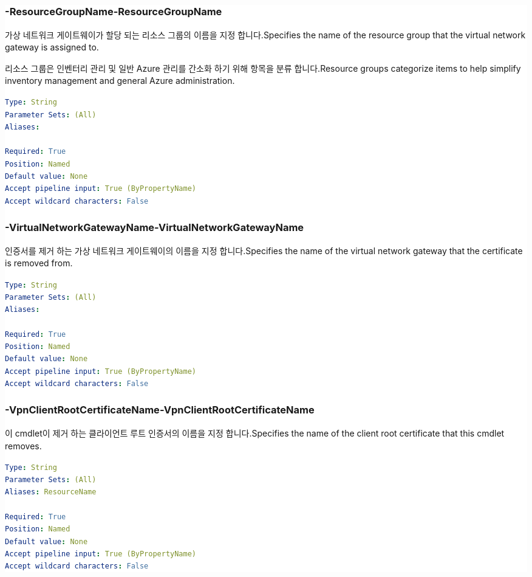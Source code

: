 ### <span data-ttu-id="a12cc-129">-ResourceGroupName</span><span class="sxs-lookup"><span data-stu-id="a12cc-129">-ResourceGroupName</span></span>
<span data-ttu-id="a12cc-130">가상 네트워크 게이트웨이가 할당 되는 리소스 그룹의 이름을 지정 합니다.</span><span class="sxs-lookup"><span data-stu-id="a12cc-130">Specifies the name of the resource group that the virtual network gateway is assigned to.</span></span>

<span data-ttu-id="a12cc-131">리소스 그룹은 인벤터리 관리 및 일반 Azure 관리를 간소화 하기 위해 항목을 분류 합니다.</span><span class="sxs-lookup"><span data-stu-id="a12cc-131">Resource groups categorize items to help simplify inventory management and general Azure administration.</span></span>

```yaml
Type: String
Parameter Sets: (All)
Aliases: 

Required: True
Position: Named
Default value: None
Accept pipeline input: True (ByPropertyName)
Accept wildcard characters: False
```

### <span data-ttu-id="a12cc-132">-VirtualNetworkGatewayName</span><span class="sxs-lookup"><span data-stu-id="a12cc-132">-VirtualNetworkGatewayName</span></span>
<span data-ttu-id="a12cc-133">인증서를 제거 하는 가상 네트워크 게이트웨이의 이름을 지정 합니다.</span><span class="sxs-lookup"><span data-stu-id="a12cc-133">Specifies the name of the virtual network gateway that the certificate is removed from.</span></span>

```yaml
Type: String
Parameter Sets: (All)
Aliases: 

Required: True
Position: Named
Default value: None
Accept pipeline input: True (ByPropertyName)
Accept wildcard characters: False
```

### <span data-ttu-id="a12cc-134">-VpnClientRootCertificateName</span><span class="sxs-lookup"><span data-stu-id="a12cc-134">-VpnClientRootCertificateName</span></span>
<span data-ttu-id="a12cc-135">이 cmdlet이 제거 하는 클라이언트 루트 인증서의 이름을 지정 합니다.</span><span class="sxs-lookup"><span data-stu-id="a12cc-135">Specifies the name of the client root certificate that this cmdlet removes.</span></span>

```yaml
Type: String
Parameter Sets: (All)
Aliases: ResourceName

Required: True
Position: Named
Default value: None
Accept pipeline input: True (ByPropertyName)
Accept wildcard characters: False
```
